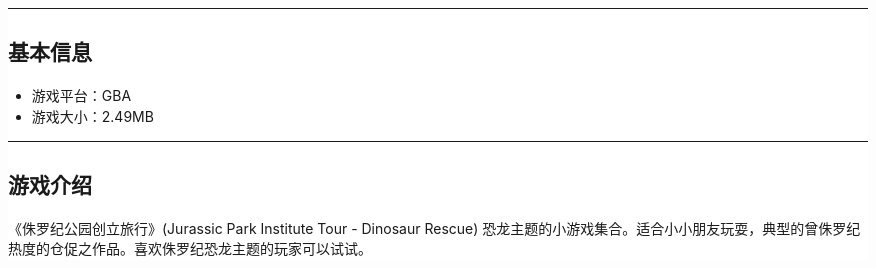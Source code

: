  <hr><h2>&#22522;&#26412;&#20449;&#24687;</h2> <ul><li>&#28216;&#25103;&#24179;&#21488;&#65306;GBA</li><li>&#28216;&#25103;&#22823;&#23567;&#65306;2.49MB</li></ul><hr><h2>&#28216;&#25103;&#20171;&#32461;</h2> &#12298;&#20367;&#32599;&#32426;&#20844;&#22253;&#21019;&#31435;&#26053;&#34892;&#12299;(Jurassic Park Institute Tour - Dinosaur Rescue) &#24656;&#40857;&#20027;&#39064;&#30340;&#23567;&#28216;&#25103;&#38598;&#21512;&#12290;&#36866;&#21512;&#23567;&#23567;&#26379;&#21451;&#29609;&#32781;&#65292;&#20856;&#22411;&#30340;&#26366;&#20367;&#32599;&#32426;&#28909;&#24230;&#30340;&#20179;&#20419;&#20043;&#20316;&#21697;&#12290;&#21916;&#27426;&#20367;&#32599;&#32426;&#24656;&#40857;&#20027;&#39064;&#30340;&#29609;&#23478;&#21487;&#20197;&#35797;&#35797;&#12290;